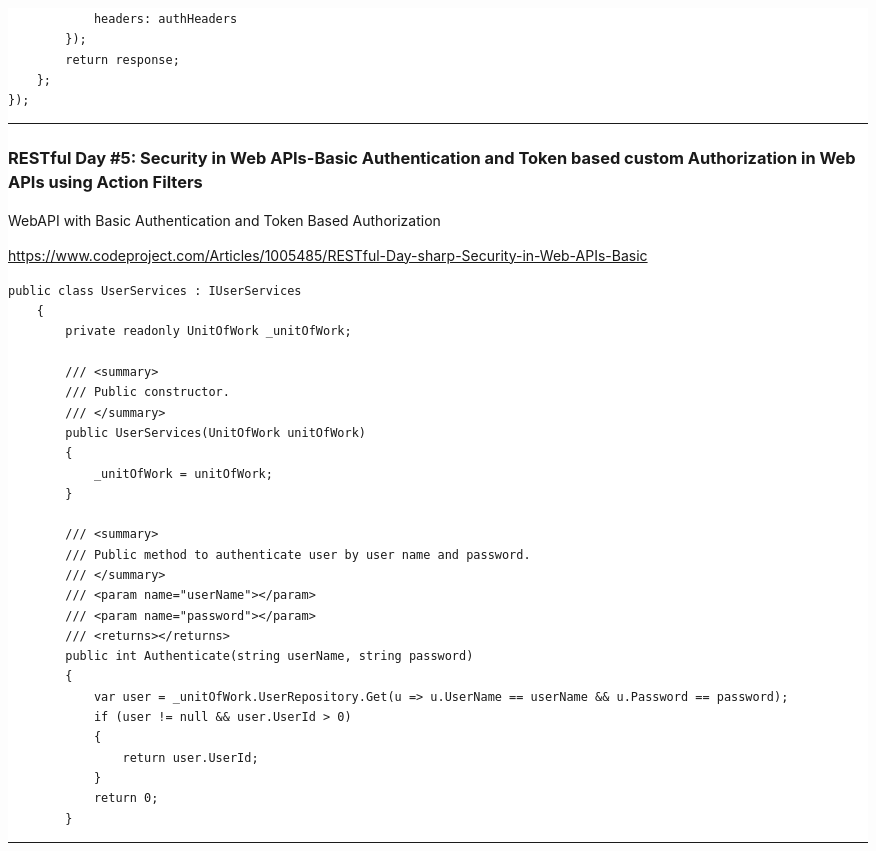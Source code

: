 ~~~
            headers: authHeaders
        });
        return response;
    };
});

~~~




___

### RESTful Day #5: Security in Web APIs-Basic Authentication and Token based custom Authorization in Web APIs using Action Filters


WebAPI with Basic Authentication and Token Based Authorization


https://www.codeproject.com/Articles/1005485/RESTful-Day-sharp-Security-in-Web-APIs-Basic

~~~
public class UserServices : IUserServices
    {
        private readonly UnitOfWork _unitOfWork;

        /// <summary>
        /// Public constructor.
        /// </summary>
        public UserServices(UnitOfWork unitOfWork)
        {
            _unitOfWork = unitOfWork;
        }

        /// <summary>
        /// Public method to authenticate user by user name and password.
        /// </summary>
        /// <param name="userName"></param>
        /// <param name="password"></param>
        /// <returns></returns>
        public int Authenticate(string userName, string password)
        {
            var user = _unitOfWork.UserRepository.Get(u => u.UserName == userName && u.Password == password);
            if (user != null && user.UserId > 0)
            {
                return user.UserId;
            }
            return 0;
        }
~~~
___
